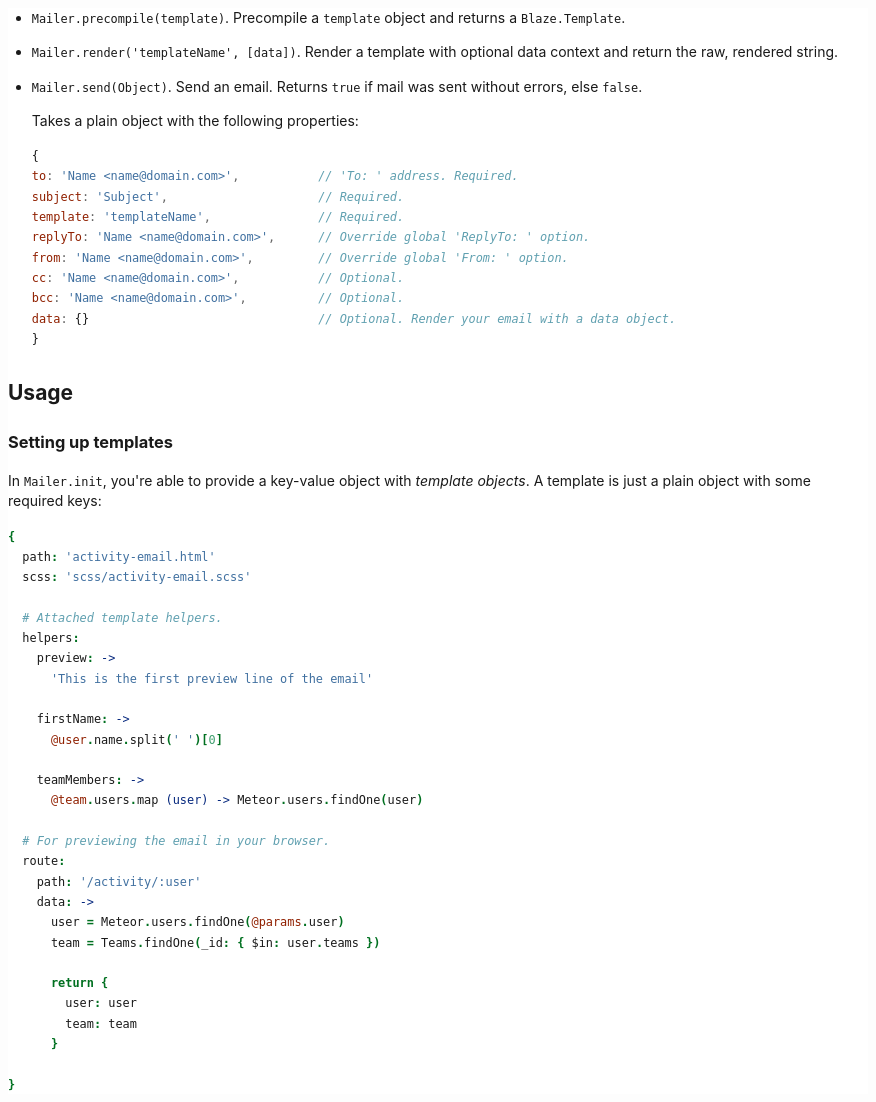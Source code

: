 - `Mailer.precompile(template)`. Precompile a `template` object and returns a `Blaze.Template`.
- `Mailer.render('templateName', [data])`. Render a template with optional data context and return the raw, rendered string.
- `Mailer.send(Object)`. Send an email. Returns `true` if mail was sent without errors, else `false`.

    Takes a plain object with the following properties:
    ```js
  {
    to: 'Name <name@domain.com>',           // 'To: ' address. Required.
    subject: 'Subject',                     // Required.
    template: 'templateName',               // Required.
    replyTo: 'Name <name@domain.com>',      // Override global 'ReplyTo: ' option.
    from: 'Name <name@domain.com>',         // Override global 'From: ' option.
    cc: 'Name <name@domain.com>',           // Optional.
    bcc: 'Name <name@domain.com>',          // Optional.
    data: {}                                // Optional. Render your email with a data object.
  }
    ```

## Usage

### Setting up templates

In `Mailer.init`, you're able to provide a key-value object with *template objects*. A template is just a plain object with some required keys:

```coffeescript
{
  path: 'activity-email.html'
  scss: 'scss/activity-email.scss'

  # Attached template helpers.
  helpers:
    preview: ->
      'This is the first preview line of the email'

    firstName: ->
      @user.name.split(' ')[0]

    teamMembers: ->
      @team.users.map (user) -> Meteor.users.findOne(user)

  # For previewing the email in your browser.
  route:
    path: '/activity/:user'
    data: ->
      user = Meteor.users.findOne(@params.user)
      team = Teams.findOne(_id: { $in: user.teams })

      return {
        user: user
        team: team
      }

}
```
